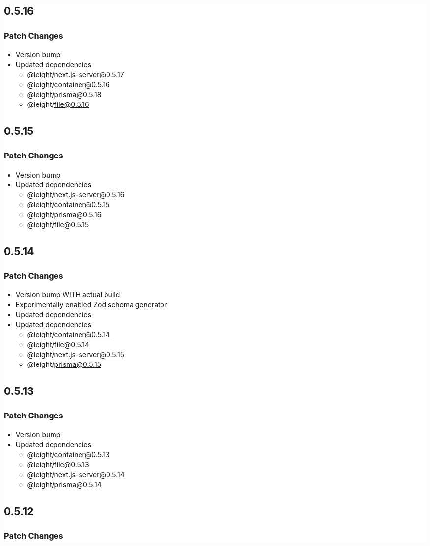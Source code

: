 ## 0.5.16

### Patch Changes

- Version bump
- Updated dependencies
  - @leight/next.js-server@0.5.17
  - @leight/container@0.5.16
  - @leight/prisma@0.5.18
  - @leight/file@0.5.16

## 0.5.15

### Patch Changes

- Version bump
- Updated dependencies
  - @leight/next.js-server@0.5.16
  - @leight/container@0.5.15
  - @leight/prisma@0.5.16
  - @leight/file@0.5.15

## 0.5.14

### Patch Changes

- Version bump WITH actual build
- Experimentally enabled Zod schema generator
- Updated dependencies
- Updated dependencies
  - @leight/container@0.5.14
  - @leight/file@0.5.14
  - @leight/next.js-server@0.5.15
  - @leight/prisma@0.5.15

## 0.5.13

### Patch Changes

- Version bump
- Updated dependencies
  - @leight/container@0.5.13
  - @leight/file@0.5.13
  - @leight/next.js-server@0.5.14
  - @leight/prisma@0.5.14

## 0.5.12

### Patch Changes
